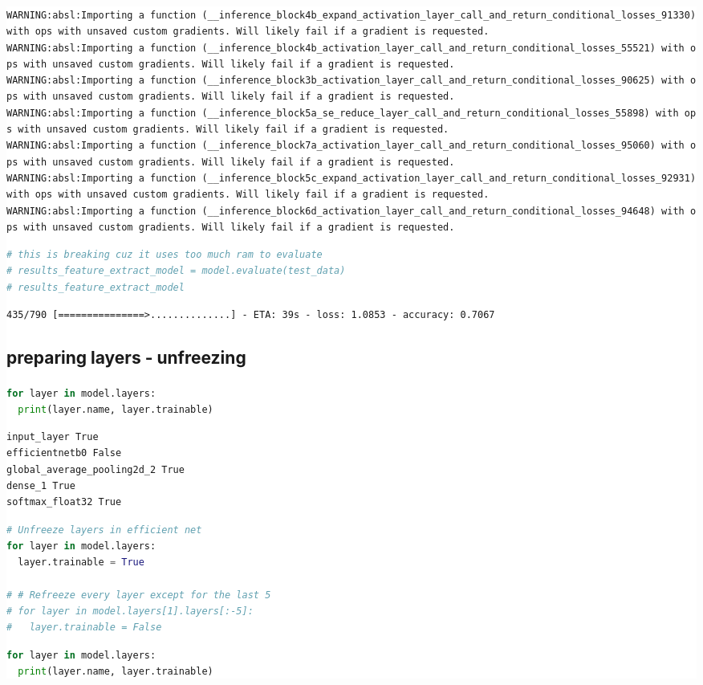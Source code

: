     WARNING:absl:Importing a function (__inference_block4b_expand_activation_layer_call_and_return_conditional_losses_91330) with ops with unsaved custom gradients. Will likely fail if a gradient is requested.
    WARNING:absl:Importing a function (__inference_block4b_activation_layer_call_and_return_conditional_losses_55521) with ops with unsaved custom gradients. Will likely fail if a gradient is requested.
    WARNING:absl:Importing a function (__inference_block3b_activation_layer_call_and_return_conditional_losses_90625) with ops with unsaved custom gradients. Will likely fail if a gradient is requested.
    WARNING:absl:Importing a function (__inference_block5a_se_reduce_layer_call_and_return_conditional_losses_55898) with ops with unsaved custom gradients. Will likely fail if a gradient is requested.
    WARNING:absl:Importing a function (__inference_block7a_activation_layer_call_and_return_conditional_losses_95060) with ops with unsaved custom gradients. Will likely fail if a gradient is requested.
    WARNING:absl:Importing a function (__inference_block5c_expand_activation_layer_call_and_return_conditional_losses_92931) with ops with unsaved custom gradients. Will likely fail if a gradient is requested.
    WARNING:absl:Importing a function (__inference_block6d_activation_layer_call_and_return_conditional_losses_94648) with ops with unsaved custom gradients. Will likely fail if a gradient is requested.



```python
# this is breaking cuz it uses too much ram to evaluate
# results_feature_extract_model = model.evaluate(test_data)
# results_feature_extract_model
```

    435/790 [===============>..............] - ETA: 39s - loss: 1.0853 - accuracy: 0.7067

## preparing layers - unfreezing



```python
for layer in model.layers:
  print(layer.name, layer.trainable)
```

    input_layer True
    efficientnetb0 False
    global_average_pooling2d_2 True
    dense_1 True
    softmax_float32 True



```python
# Unfreeze layers in efficient net
for layer in model.layers:
  layer.trainable = True

# # Refreeze every layer except for the last 5
# for layer in model.layers[1].layers[:-5]:
#   layer.trainable = False
```


```python
for layer in model.layers:
  print(layer.name, layer.trainable)
```
